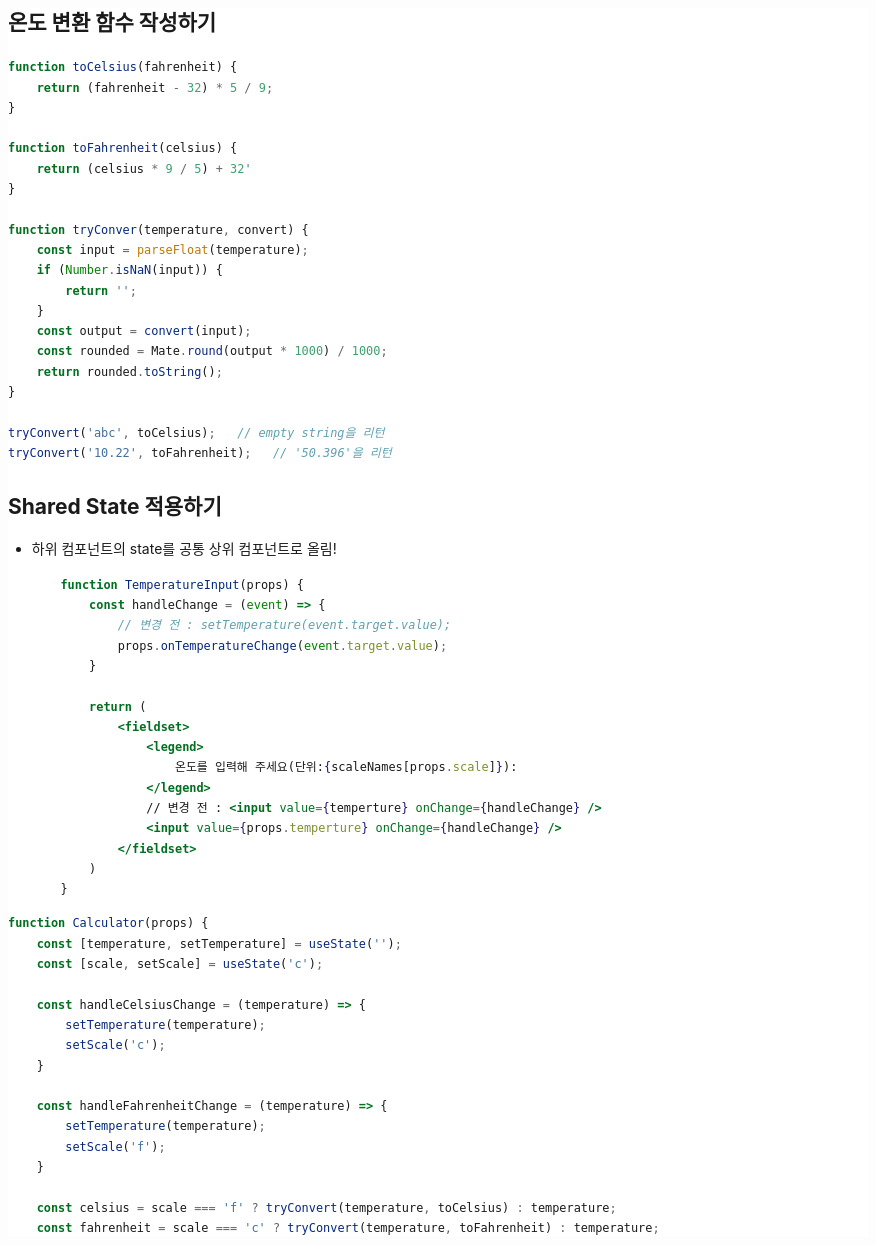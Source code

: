 ## 온도 변환 함수 작성하기

```jsx
function toCelsius(fahrenheit) {
    return (fahrenheit - 32) * 5 / 9;
}

function toFahrenheit(celsius) {
    return (celsius * 9 / 5) + 32'
}

function tryConver(temperature, convert) {
    const input = parseFloat(temperature);
    if (Number.isNaN(input)) {
        return '';
    }
    const output = convert(input);
    const rounded = Mate.round(output * 1000) / 1000;
    return rounded.toString();
}

tryConvert('abc', toCelsius);   // empty string을 리턴
tryConvert('10.22', toFahrenheit);   // '50.396'을 리턴
```

## Shared State 적용하기

- 하위 컴포넌트의 state를 공통 상위 컴포넌트로 올림!
  
  ```jsx
      function TemperatureInput(props) {
          const handleChange = (event) => {
              // 변경 전 : setTemperature(event.target.value);
              props.onTemperatureChange(event.target.value);
          }
  
          return (
              <fieldset>
                  <legend>
                      온도를 입력해 주세요(단위:{scaleNames[props.scale]}):
                  </legend>
                  // 변경 전 : <input value={temperture} onChange={handleChange} />
                  <input value={props.temperture} onChange={handleChange} />   
              </fieldset>
          )
      }
  ```

```jsx
function Calculator(props) {
    const [temperature, setTemperature] = useState(''); 
    const [scale, setScale] = useState('c'); 

    const handleCelsiusChange = (temperature) => {
        setTemperature(temperature);
        setScale('c');
    }

    const handleFahrenheitChange = (temperature) => {
        setTemperature(temperature);
        setScale('f');
    }

    const celsius = scale === 'f' ? tryConvert(temperature, toCelsius) : temperature;
    const fahrenheit = scale === 'c' ? tryConvert(temperature, toFahrenheit) : temperature;
```